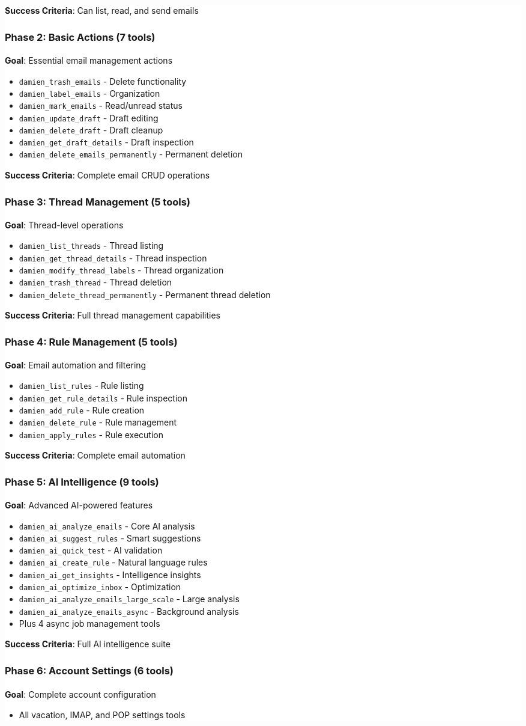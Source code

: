 **Success Criteria**: Can list, read, and send emails

### Phase 2: Basic Actions (7 tools)
**Goal**: Essential email management actions
- `damien_trash_emails` - Delete functionality
- `damien_label_emails` - Organization
- `damien_mark_emails` - Read/unread status
- `damien_update_draft` - Draft editing
- `damien_delete_draft` - Draft cleanup
- `damien_get_draft_details` - Draft inspection
- `damien_delete_emails_permanently` - Permanent deletion

**Success Criteria**: Complete email CRUD operations

### Phase 3: Thread Management (5 tools)
**Goal**: Thread-level operations
- `damien_list_threads` - Thread listing
- `damien_get_thread_details` - Thread inspection
- `damien_modify_thread_labels` - Thread organization
- `damien_trash_thread` - Thread deletion
- `damien_delete_thread_permanently` - Permanent thread deletion

**Success Criteria**: Full thread management capabilities

### Phase 4: Rule Management (5 tools)
**Goal**: Email automation and filtering
- `damien_list_rules` - Rule listing
- `damien_get_rule_details` - Rule inspection
- `damien_add_rule` - Rule creation
- `damien_delete_rule` - Rule management
- `damien_apply_rules` - Rule execution

**Success Criteria**: Complete email automation

### Phase 5: AI Intelligence (9 tools)
**Goal**: Advanced AI-powered features
- `damien_ai_analyze_emails` - Core AI analysis
- `damien_ai_suggest_rules` - Smart suggestions
- `damien_ai_quick_test` - AI validation
- `damien_ai_create_rule` - Natural language rules
- `damien_ai_get_insights` - Intelligence insights
- `damien_ai_optimize_inbox` - Optimization
- `damien_ai_analyze_emails_large_scale` - Large analysis
- `damien_ai_analyze_emails_async` - Background analysis
- Plus 4 async job management tools

**Success Criteria**: Full AI intelligence suite

### Phase 6: Account Settings (6 tools)
**Goal**: Complete account configuration
- All vacation, IMAP, and POP settings tools

